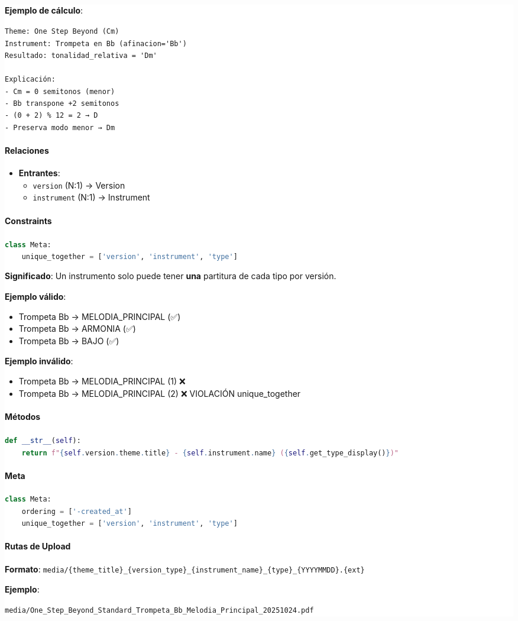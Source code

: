 **Ejemplo de cálculo**:
```
Theme: One Step Beyond (Cm)
Instrument: Trompeta en Bb (afinacion='Bb')
Resultado: tonalidad_relativa = 'Dm'

Explicación:
- Cm = 0 semitonos (menor)
- Bb transpone +2 semitonos
- (0 + 2) % 12 = 2 → D
- Preserva modo menor → Dm
```

#### Relaciones

- **Entrantes**:
  - `version` (N:1) → Version
  - `instrument` (N:1) → Instrument

#### Constraints

```python
class Meta:
    unique_together = ['version', 'instrument', 'type']
```

**Significado**: Un instrumento solo puede tener **una** partitura de cada tipo por versión.

**Ejemplo válido**:
- Trompeta Bb → MELODIA_PRINCIPAL (✅)
- Trompeta Bb → ARMONIA (✅)
- Trompeta Bb → BAJO (✅)

**Ejemplo inválido**:
- Trompeta Bb → MELODIA_PRINCIPAL (1) ❌
- Trompeta Bb → MELODIA_PRINCIPAL (2) ❌ VIOLACIÓN unique_together

#### Métodos

```python
def __str__(self):
    return f"{self.version.theme.title} - {self.instrument.name} ({self.get_type_display()})"
```

#### Meta

```python
class Meta:
    ordering = ['-created_at']
    unique_together = ['version', 'instrument', 'type']
```

#### Rutas de Upload

**Formato**: `media/{theme_title}_{version_type}_{instrument_name}_{type}_{YYYYMMDD}.{ext}`

**Ejemplo**:
```
media/One_Step_Beyond_Standard_Trompeta_Bb_Melodia_Principal_20251024.pdf
```
